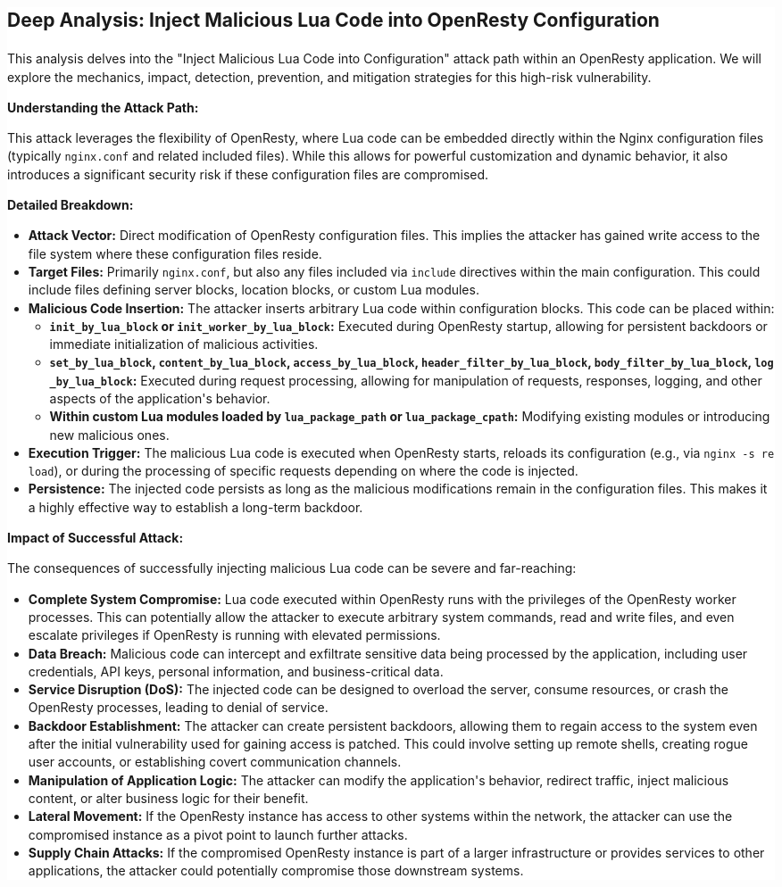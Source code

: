 ## Deep Analysis: Inject Malicious Lua Code into OpenResty Configuration

This analysis delves into the "Inject Malicious Lua Code into Configuration" attack path within an OpenResty application. We will explore the mechanics, impact, detection, prevention, and mitigation strategies for this high-risk vulnerability.

**Understanding the Attack Path:**

This attack leverages the flexibility of OpenResty, where Lua code can be embedded directly within the Nginx configuration files (typically `nginx.conf` and related included files). While this allows for powerful customization and dynamic behavior, it also introduces a significant security risk if these configuration files are compromised.

**Detailed Breakdown:**

* **Attack Vector:** Direct modification of OpenResty configuration files. This implies the attacker has gained write access to the file system where these configuration files reside.
* **Target Files:** Primarily `nginx.conf`, but also any files included via `include` directives within the main configuration. This could include files defining server blocks, location blocks, or custom Lua modules.
* **Malicious Code Insertion:** The attacker inserts arbitrary Lua code within configuration blocks. This code can be placed within:
    * **`init_by_lua_block` or `init_worker_by_lua_block`:**  Executed during OpenResty startup, allowing for persistent backdoors or immediate initialization of malicious activities.
    * **`set_by_lua_block`, `content_by_lua_block`, `access_by_lua_block`, `header_filter_by_lua_block`, `body_filter_by_lua_block`, `log_by_lua_block`:** Executed during request processing, allowing for manipulation of requests, responses, logging, and other aspects of the application's behavior.
    * **Within custom Lua modules loaded by `lua_package_path` or `lua_package_cpath`:**  Modifying existing modules or introducing new malicious ones.
* **Execution Trigger:** The malicious Lua code is executed when OpenResty starts, reloads its configuration (e.g., via `nginx -s reload`), or during the processing of specific requests depending on where the code is injected.
* **Persistence:**  The injected code persists as long as the malicious modifications remain in the configuration files. This makes it a highly effective way to establish a long-term backdoor.

**Impact of Successful Attack:**

The consequences of successfully injecting malicious Lua code can be severe and far-reaching:

* **Complete System Compromise:**  Lua code executed within OpenResty runs with the privileges of the OpenResty worker processes. This can potentially allow the attacker to execute arbitrary system commands, read and write files, and even escalate privileges if OpenResty is running with elevated permissions.
* **Data Breach:** Malicious code can intercept and exfiltrate sensitive data being processed by the application, including user credentials, API keys, personal information, and business-critical data.
* **Service Disruption (DoS):**  The injected code can be designed to overload the server, consume resources, or crash the OpenResty processes, leading to denial of service.
* **Backdoor Establishment:**  The attacker can create persistent backdoors, allowing them to regain access to the system even after the initial vulnerability used for gaining access is patched. This could involve setting up remote shells, creating rogue user accounts, or establishing covert communication channels.
* **Manipulation of Application Logic:**  The attacker can modify the application's behavior, redirect traffic, inject malicious content, or alter business logic for their benefit.
* **Lateral Movement:** If the OpenResty instance has access to other systems within the network, the attacker can use the compromised instance as a pivot point to launch further attacks.
* **Supply Chain Attacks:** If the compromised OpenResty instance is part of a larger infrastructure or provides services to other applications, the attacker could potentially compromise those downstream systems.
